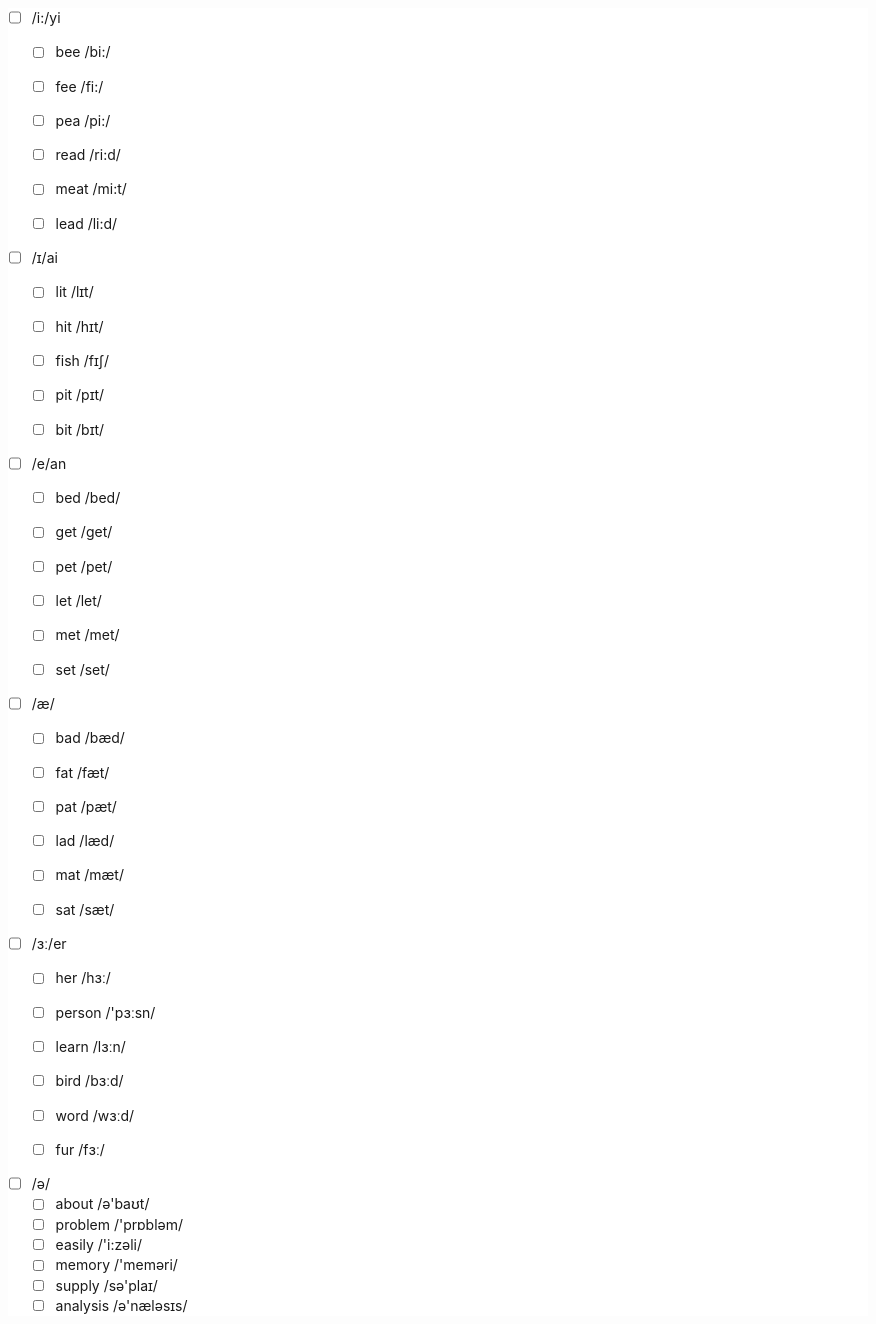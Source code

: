 - [ ] /i:/yi
  - [ ] bee /bi:/
  - [ ] fee /fi:/
  - [ ] pea /pi:/
  - [ ] read /ri:d/
  - [ ] meat /mi:t/
  - [ ] lead /li:d/





- [ ] /ɪ/ai
  - [ ] lit /lɪt/
  - [ ] hit /hɪt/
  - [ ] fish /fɪʃ/
  - [ ] pit /pɪt/
  - [ ] bit /bɪt/



- [ ] /e/an
  - [ ] bed /bed/
  - [ ] get /get/
  - [ ] pet /pet/
  - [ ] let /let/
  - [ ] met /met/
  - [ ] set /set/



- [ ] /æ/
  - [ ] bad /bæd/
  - [ ] fat /fæt/
  - [ ] pat /pæt/
  - [ ] lad /læd/
  - [ ] mat /mæt/
  - [ ] sat /sæt/



- [ ] /ɜː/er
  - [ ] her /hɜː/
  - [ ] person /'pɜːsn/
  - [ ] learn /lɜːn/
  - [ ] bird /bɜːd/
  - [ ] word /wɜːd/
  - [ ] fur /fɜː/



- [ ] /ə/
  - [ ] about /ə'baʊt/
  - [ ] problem /'prɒbləm/
  - [ ] easily /'i:zəli/
  - [ ] memory /'meməri/
  - [ ] supply /sə'plaɪ/
  - [ ] analysis /ə'næləsɪs/
